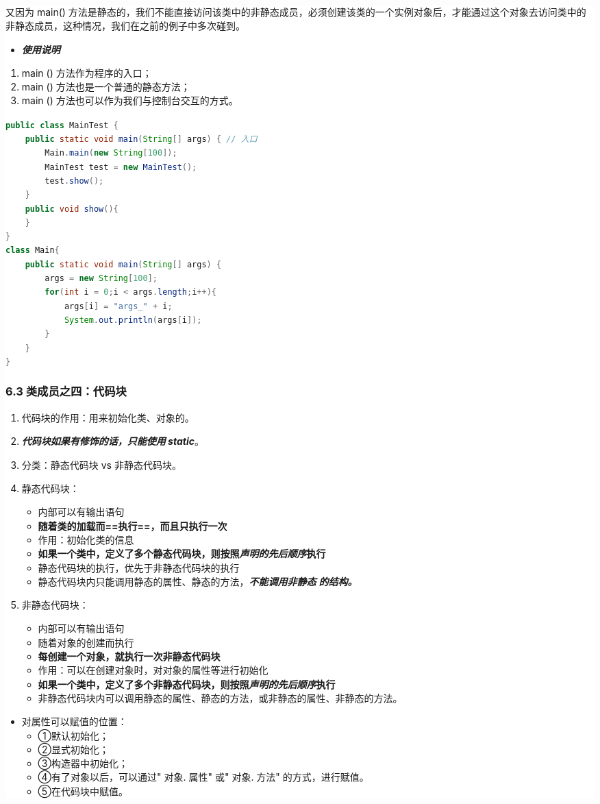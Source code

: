 又因为 main() 方法是静态的，我们不能直接访问该类中的非静态成员，必须创建该类的一个实例对象后，才能通过这个对象去访问类中的非静态成员，这种情况，我们在之前的例子中多次碰到。

- ***使用说明***

1. main () 方法作为程序的入口；
2. main () 方法也是一个普通的静态方法；
3. main () 方法也可以作为我们与控制台交互的方式。



```java
public class MainTest {
    public static void main(String[] args) { // 入口
        Main.main(new String[100]);
        MainTest test = new MainTest();
        test.show();
    }
    public void show(){
    }
}
class Main{
    public static void main(String[] args) {
        args = new String[100];
        for(int i = 0;i < args.length;i++){
            args[i] = "args_" + i;
            System.out.println(args[i]);
        }
    }
}
```



### 6.3 类成员之四：代码块

1. 代码块的作用：用来初始化类、对象的。
2. ***代码块如果有修饰的话，只能使用 static***。
3. 分类：静态代码块 vs 非静态代码块。
4. 静态代码块：
   - 内部可以有输出语句
   - **随着类的加载而==执行==，而且只执行一次**
   - 作用：初始化类的信息
   - **如果一个类中，定义了多个静态代码块，则按照*声明的先后顺序*执行**
   - 静态代码块的执行，优先于非静态代码块的执行
   - 静态代码块内只能调用静态的属性、静态的方法，***不能调用非静态***
     ***的结构。***

5. 非静态代码块：
   - 内部可以有输出语句
   - 随着对象的创建而执行
   - **每创建一个对象，就执行一次非静态代码块**
   - 作用：可以在创建对象时，对对象的属性等进行初始化
   - **如果一个类中，定义了多个非静态代码块，则按照*声明的先后顺序*执行**
   - 非静态代码块内可以调用静态的属性、静态的方法，或非静态的属性、非静态的方法。

- 对属性可以赋值的位置：
  - ①默认初始化；
  - ②显式初始化；
  - ③构造器中初始化；
  - ④有了对象以后，可以通过" 对象. 属性" 或" 对象. 方法" 的方式，进行赋值。
  - ⑤在代码块中赋值。

